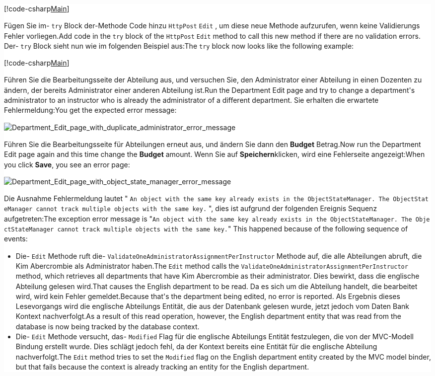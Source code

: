 [!code-csharp[Main](advanced-entity-framework-scenarios-for-an-mvc-web-application/samples/sample10.cs)]

<span data-ttu-id="67d8d-203">Fügen Sie im- `try` Block der-Methode Code hinzu `HttpPost` `Edit` , um diese neue Methode aufzurufen, wenn keine Validierungs Fehler vorliegen.</span><span class="sxs-lookup"><span data-stu-id="67d8d-203">Add code in the `try` block of the `HttpPost` `Edit` method to call this new method if there are no validation errors.</span></span> <span data-ttu-id="67d8d-204">Der- `try` Block sieht nun wie im folgenden Beispiel aus:</span><span class="sxs-lookup"><span data-stu-id="67d8d-204">The `try` block now looks like the following example:</span></span>

[!code-csharp[Main](advanced-entity-framework-scenarios-for-an-mvc-web-application/samples/sample11.cs?highlight=9-12)]

<span data-ttu-id="67d8d-205">Führen Sie die Bearbeitungsseite der Abteilung aus, und versuchen Sie, den Administrator einer Abteilung in einen Dozenten zu ändern, der bereits Administrator einer anderen Abteilung ist.</span><span class="sxs-lookup"><span data-stu-id="67d8d-205">Run the Department Edit page and try to change a department's administrator to an instructor who is already the administrator of a different department.</span></span> <span data-ttu-id="67d8d-206">Sie erhalten die erwartete Fehlermeldung:</span><span class="sxs-lookup"><span data-stu-id="67d8d-206">You get the expected error message:</span></span>

![Department_Edit_page_with_duplicate_administrator_error_message](advanced-entity-framework-scenarios-for-an-mvc-web-application/_static/image10.png)

<span data-ttu-id="67d8d-208">Führen Sie die Bearbeitungsseite für Abteilungen erneut aus, und ändern Sie dann den **Budget** Betrag.</span><span class="sxs-lookup"><span data-stu-id="67d8d-208">Now run the Department Edit page again and this time change the **Budget** amount.</span></span> <span data-ttu-id="67d8d-209">Wenn Sie auf **Speichern**klicken, wird eine Fehlerseite angezeigt:</span><span class="sxs-lookup"><span data-stu-id="67d8d-209">When you click **Save**, you see an error page:</span></span>

![Department_Edit_page_with_object_state_manager_error_message](advanced-entity-framework-scenarios-for-an-mvc-web-application/_static/image11.png)

<span data-ttu-id="67d8d-211">Die Ausnahme Fehlermeldung lautet " `An object with the same key already exists in the ObjectStateManager. The ObjectStateManager cannot track multiple objects with the same key.` ", dies ist aufgrund der folgenden Ereignis Sequenz aufgetreten:</span><span class="sxs-lookup"><span data-stu-id="67d8d-211">The exception error message is "`An object with the same key already exists in the ObjectStateManager. The ObjectStateManager cannot track multiple objects with the same key.`" This happened because of the following sequence of events:</span></span>

- <span data-ttu-id="67d8d-212">Die- `Edit` Methode ruft die- `ValidateOneAdministratorAssignmentPerInstructor` Methode auf, die alle Abteilungen abruft, die Kim Abercrombie als Administrator haben.</span><span class="sxs-lookup"><span data-stu-id="67d8d-212">The `Edit` method calls the `ValidateOneAdministratorAssignmentPerInstructor` method, which retrieves all departments that have Kim Abercrombie as their administrator.</span></span> <span data-ttu-id="67d8d-213">Dies bewirkt, dass die englische Abteilung gelesen wird.</span><span class="sxs-lookup"><span data-stu-id="67d8d-213">That causes the English department to be read.</span></span> <span data-ttu-id="67d8d-214">Da es sich um die Abteilung handelt, die bearbeitet wird, wird kein Fehler gemeldet.</span><span class="sxs-lookup"><span data-stu-id="67d8d-214">Because that's the department being edited, no error is reported.</span></span> <span data-ttu-id="67d8d-215">Als Ergebnis dieses Lesevorgangs wird die englische Abteilungs Entität, die aus der Datenbank gelesen wurde, jetzt jedoch vom Daten Bank Kontext nachverfolgt.</span><span class="sxs-lookup"><span data-stu-id="67d8d-215">As a result of this read operation, however, the English department entity that was read from the database is now being tracked by the database context.</span></span>
- <span data-ttu-id="67d8d-216">Die- `Edit` Methode versucht, das- `Modified` Flag für die englische Abteilungs Entität festzulegen, die von der MVC-Modell Bindung erstellt wurde. Dies schlägt jedoch fehl, da der Kontext bereits eine Entität für die englische Abteilung nachverfolgt.</span><span class="sxs-lookup"><span data-stu-id="67d8d-216">The `Edit` method tries to set the `Modified` flag on the English department entity created by the MVC model binder, but that fails because the context is already tracking an entity for the English department.</span></span>
